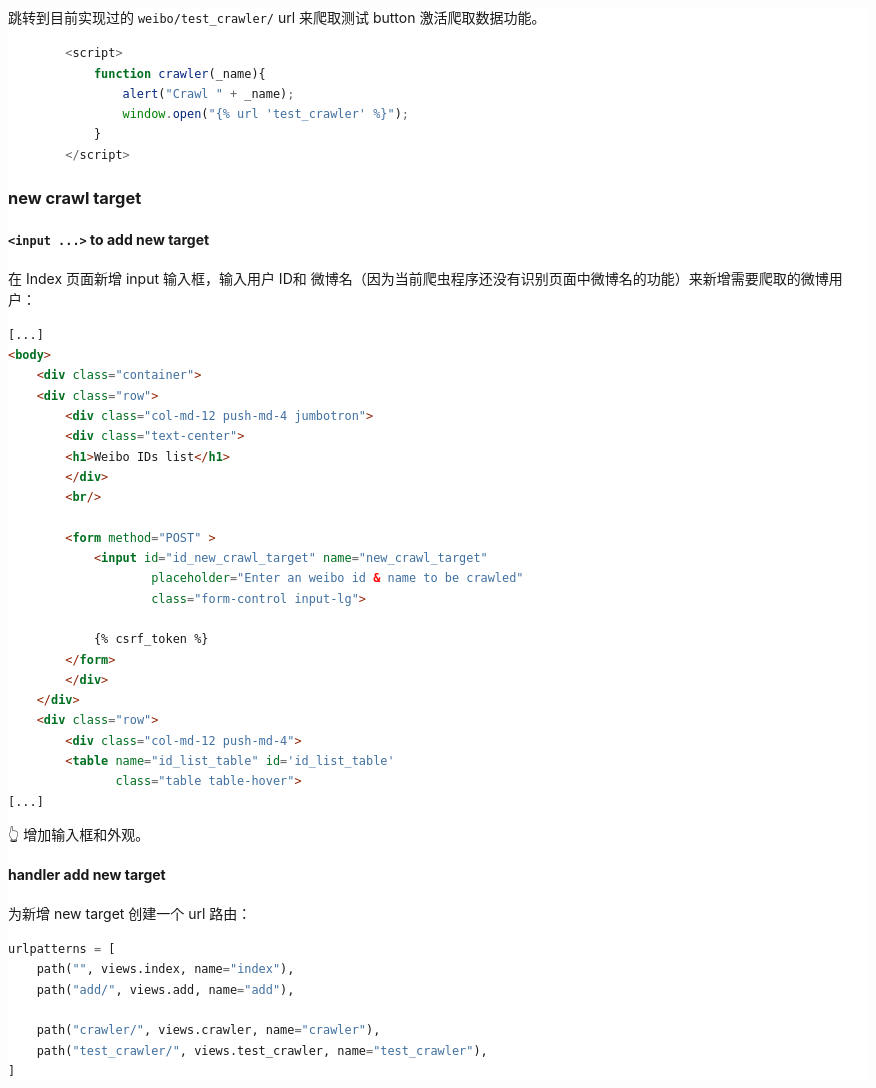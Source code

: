 
跳转到目前实现过的 `weibo/test_crawler/` url 来爬取测试 button 激活爬取数据功能。

```javascript
		<script>
			function crawler(_name){
				alert("Crawl " + _name);
				window.open("{% url 'test_crawler' %}");
			}
		</script>
```



### new crawl target

#### `<input ...>` to add new target

在 Index 页面新增 input 输入框，输入用户 ID和 微博名（因为当前爬虫程序还没有识别页面中微博名的功能）来新增需要爬取的微博用户：

```html
[...]
<body>
	<div class="container">
	<div class="row">
		<div class="col-md-12 push-md-4 jumbotron">
		<div class="text-center">
		<h1>Weibo IDs list</h1>
		</div>
		<br/>

		<form method="POST" >
			<input id="id_new_crawl_target" name="new_crawl_target"
					placeholder="Enter an weibo id & name to be crawled"
					class="form-control input-lg">

			{% csrf_token %}
		</form>
		</div>
	</div>
	<div class="row">
		<div class="col-md-12 push-md-4">
		<table name="id_list_table" id='id_list_table'
		       class="table table-hover">
[...]
```

:point_up_2: 增加输入框和外观。

#### handler add new target

为新增 new target 创建一个 url 路由：

```python
urlpatterns = [
    path("", views.index, name="index"),
    path("add/", views.add, name="add"),

    path("crawler/", views.crawler, name="crawler"),
    path("test_crawler/", views.test_crawler, name="test_crawler"),
]
```
